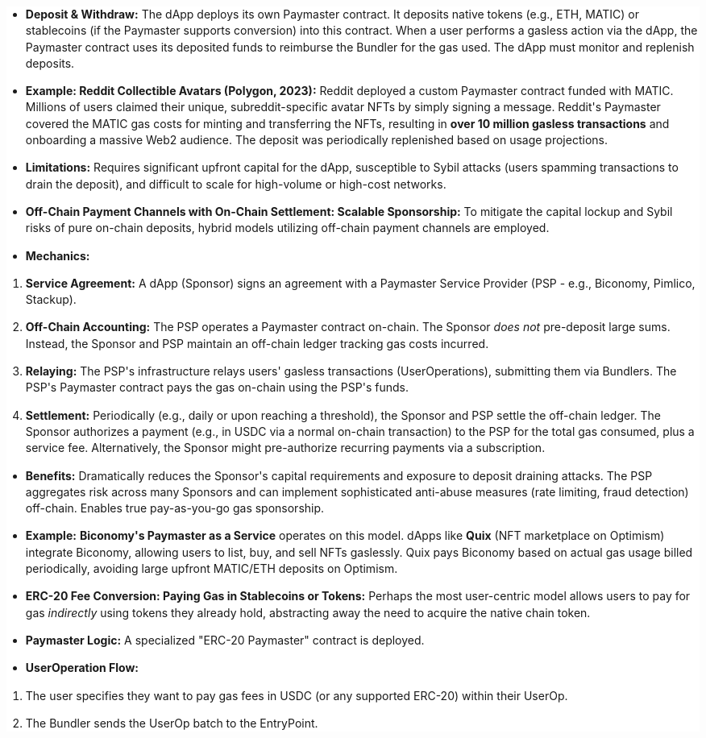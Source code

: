 *   **Deposit & Withdraw:** The dApp deploys its own Paymaster contract. It deposits native tokens (e.g., ETH, MATIC) or stablecoins (if the Paymaster supports conversion) into this contract. When a user performs a gasless action via the dApp, the Paymaster contract uses its deposited funds to reimburse the Bundler for the gas used. The dApp must monitor and replenish deposits.

*   **Example: Reddit Collectible Avatars (Polygon, 2023):** Reddit deployed a custom Paymaster contract funded with MATIC. Millions of users claimed their unique, subreddit-specific avatar NFTs by simply signing a message. Reddit's Paymaster covered the MATIC gas costs for minting and transferring the NFTs, resulting in **over 10 million gasless transactions** and onboarding a massive Web2 audience. The deposit was periodically replenished based on usage projections.

*   **Limitations:** Requires significant upfront capital for the dApp, susceptible to Sybil attacks (users spamming transactions to drain the deposit), and difficult to scale for high-volume or high-cost networks.

*   **Off-Chain Payment Channels with On-Chain Settlement: Scalable Sponsorship:** To mitigate the capital lockup and Sybil risks of pure on-chain deposits, hybrid models utilizing off-chain payment channels are employed.

*   **Mechanics:**

1.  **Service Agreement:** A dApp (Sponsor) signs an agreement with a Paymaster Service Provider (PSP - e.g., Biconomy, Pimlico, Stackup).

2.  **Off-Chain Accounting:** The PSP operates a Paymaster contract on-chain. The Sponsor *does not* pre-deposit large sums. Instead, the Sponsor and PSP maintain an off-chain ledger tracking gas costs incurred.

3.  **Relaying:** The PSP's infrastructure relays users' gasless transactions (UserOperations), submitting them via Bundlers. The PSP's Paymaster contract pays the gas on-chain using the PSP's funds.

4.  **Settlement:** Periodically (e.g., daily or upon reaching a threshold), the Sponsor and PSP settle the off-chain ledger. The Sponsor authorizes a payment (e.g., in USDC via a normal on-chain transaction) to the PSP for the total gas consumed, plus a service fee. Alternatively, the Sponsor might pre-authorize recurring payments via a subscription.

*   **Benefits:** Dramatically reduces the Sponsor's capital requirements and exposure to deposit draining attacks. The PSP aggregates risk across many Sponsors and can implement sophisticated anti-abuse measures (rate limiting, fraud detection) off-chain. Enables true pay-as-you-go gas sponsorship.

*   **Example:** **Biconomy's Paymaster as a Service** operates on this model. dApps like **Quix** (NFT marketplace on Optimism) integrate Biconomy, allowing users to list, buy, and sell NFTs gaslessly. Quix pays Biconomy based on actual gas usage billed periodically, avoiding large upfront MATIC/ETH deposits on Optimism.

*   **ERC-20 Fee Conversion: Paying Gas in Stablecoins or Tokens:** Perhaps the most user-centric model allows users to pay for gas *indirectly* using tokens they already hold, abstracting away the need to acquire the native chain token.

*   **Paymaster Logic:** A specialized "ERC-20 Paymaster" contract is deployed.

*   **UserOperation Flow:**

1.  The user specifies they want to pay gas fees in USDC (or any supported ERC-20) within their UserOp.

2.  The Bundler sends the UserOp batch to the EntryPoint.
